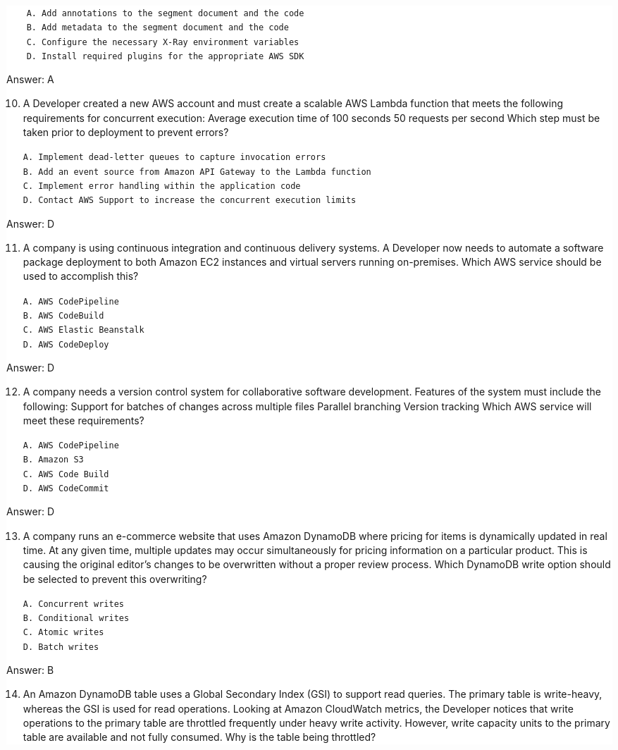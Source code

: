         A. Add annotations to the segment document and the code
        B. Add metadata to the segment document and the code
        C. Configure the necessary X-Ray environment variables
        D. Install required plugins for the appropriate AWS SDK

Answer: A

10. A Developer created a new AWS account and must create a scalable AWS Lambda function that meets the following requirements for concurrent execution: Average execution time of 100 seconds 50 requests per second Which step must be taken prior to deployment to prevent errors?

        A. Implement dead-letter queues to capture invocation errors
        B. Add an event source from Amazon API Gateway to the Lambda function
        C. Implement error handling within the application code
        D. Contact AWS Support to increase the concurrent execution limits

Answer: D

11. A company is using continuous integration and continuous delivery systems. A Developer now needs to automate a software package deployment to both Amazon EC2 instances and virtual servers running on-premises. Which AWS service should be used to accomplish this?

        A. AWS CodePipeline
        B. AWS CodeBuild
        C. AWS Elastic Beanstalk
        D. AWS CodeDeploy

Answer: D

12. A company needs a version control system for collaborative software development. Features of the system must include the following: Support for batches of changes across multiple files Parallel branching Version tracking Which AWS service will meet these requirements?

        A. AWS CodePipeline
        B. Amazon S3
        C. AWS Code Build
        D. AWS CodeCommit

Answer: D

13. A company runs an e-commerce website that uses Amazon DynamoDB where pricing for items is dynamically updated in real time. At any given time, multiple updates may occur simultaneously for pricing information on a particular product. This is causing the original editor’s changes to be overwritten without a proper review process. Which DynamoDB write option should be selected to prevent this overwriting?

        A. Concurrent writes
        B. Conditional writes
        C. Atomic writes
        D. Batch writes

Answer: B

14. An Amazon DynamoDB table uses a Global Secondary Index (GSI) to support read queries. The primary table is write-heavy, whereas the GSI is used for read operations. Looking at Amazon CloudWatch metrics, the Developer notices that write operations to the primary table are throttled frequently under heavy write activity. However, write capacity units to the primary table are available and not fully consumed. Why is the table being throttled?
